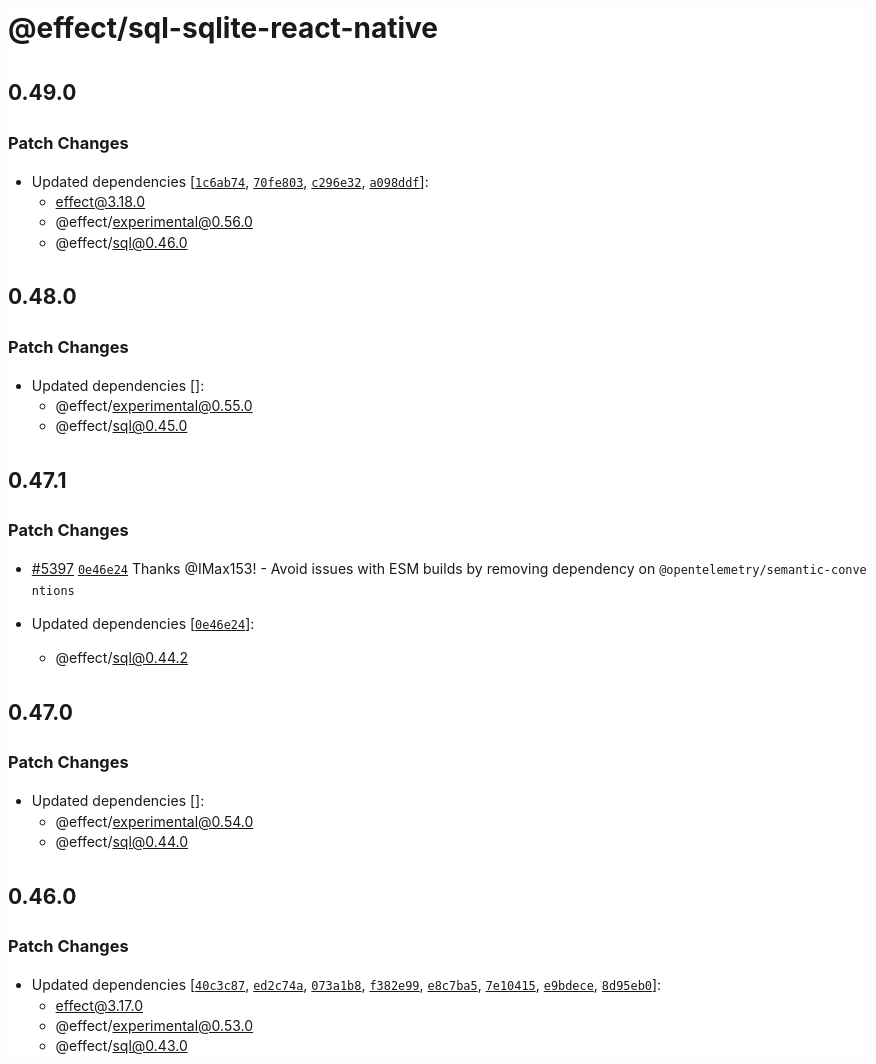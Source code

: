 # @effect/sql-sqlite-react-native

## 0.49.0

### Patch Changes

- Updated dependencies [[`1c6ab74`](https://github.com/Effect-TS/effect/commit/1c6ab74b314b2b6df8bb1b1a0cb9527ceda0e3fa), [`70fe803`](https://github.com/Effect-TS/effect/commit/70fe803469db3355ffbf8359b52c351f1c2dc137), [`c296e32`](https://github.com/Effect-TS/effect/commit/c296e32554143b84ae8987046984e1cf1852417c), [`a098ddf`](https://github.com/Effect-TS/effect/commit/a098ddfc551f5aa0a7c36f9b4928372a64d4d9f2)]:
  - effect@3.18.0
  - @effect/experimental@0.56.0
  - @effect/sql@0.46.0

## 0.48.0

### Patch Changes

- Updated dependencies []:
  - @effect/experimental@0.55.0
  - @effect/sql@0.45.0

## 0.47.1

### Patch Changes

- [#5397](https://github.com/Effect-TS/effect/pull/5397) [`0e46e24`](https://github.com/Effect-TS/effect/commit/0e46e24c24e9edb8bf2e29835a94013e9c34d034) Thanks @IMax153! - Avoid issues with ESM builds by removing dependency on `@opentelemetry/semantic-conventions`

- Updated dependencies [[`0e46e24`](https://github.com/Effect-TS/effect/commit/0e46e24c24e9edb8bf2e29835a94013e9c34d034)]:
  - @effect/sql@0.44.2

## 0.47.0

### Patch Changes

- Updated dependencies []:
  - @effect/experimental@0.54.0
  - @effect/sql@0.44.0

## 0.46.0

### Patch Changes

- Updated dependencies [[`40c3c87`](https://github.com/Effect-TS/effect/commit/40c3c875f724264312b43002859c82bed9ad0df9), [`ed2c74a`](https://github.com/Effect-TS/effect/commit/ed2c74ae8fa4ea0dd06ea84a3e58cd32e6916104), [`073a1b8`](https://github.com/Effect-TS/effect/commit/073a1b8be5dbfa87454393ee7346f5bc36a4fd63), [`f382e99`](https://github.com/Effect-TS/effect/commit/f382e99e409838a879246250fc3994b9bf5b3c2c), [`e8c7ba5`](https://github.com/Effect-TS/effect/commit/e8c7ba5fd3eb0c3ae3039fc24c09d69391987989), [`7e10415`](https://github.com/Effect-TS/effect/commit/7e1041599ade25103428703f5d2dfd7378a09636), [`e9bdece`](https://github.com/Effect-TS/effect/commit/e9bdececdc24f60a246be5055eca71a0d49ea7f2), [`8d95eb0`](https://github.com/Effect-TS/effect/commit/8d95eb0356b1d1736204836c275d201a547d208d)]:
  - effect@3.17.0
  - @effect/experimental@0.53.0
  - @effect/sql@0.43.0
